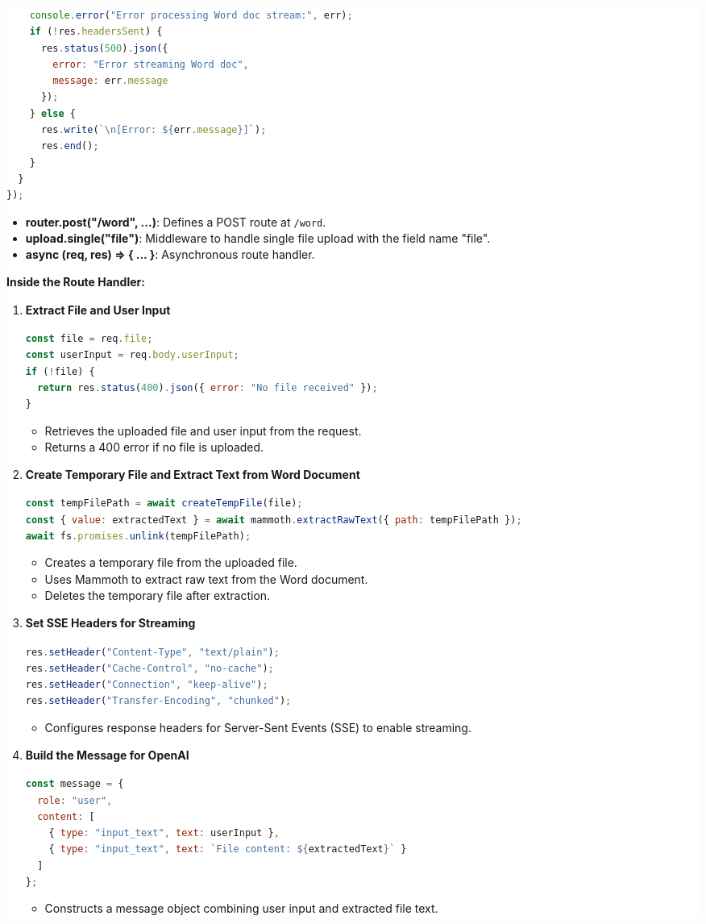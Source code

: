 ```javascript
    console.error("Error processing Word doc stream:", err);
    if (!res.headersSent) {
      res.status(500).json({ 
        error: "Error streaming Word doc", 
        message: err.message 
      });
    } else {
      res.write(`\n[Error: ${err.message}]`);
      res.end();
    }
  }
});
```

- **router.post("/word", ...)**: Defines a POST route at `/word`.
- **upload.single("file")**: Middleware to handle single file upload with the field name "file".
- **async (req, res) => { ... }**: Asynchronous route handler.
  
**Inside the Route Handler:**

1. **Extract File and User Input**
   ```javascript
   const file = req.file;
   const userInput = req.body.userInput;
   if (!file) {
     return res.status(400).json({ error: "No file received" });
   }
   ```
   - Retrieves the uploaded file and user input from the request.
   - Returns a 400 error if no file is uploaded.

2. **Create Temporary File and Extract Text from Word Document**
   ```javascript
   const tempFilePath = await createTempFile(file);
   const { value: extractedText } = await mammoth.extractRawText({ path: tempFilePath });
   await fs.promises.unlink(tempFilePath);
   ```
   - Creates a temporary file from the uploaded file.
   - Uses Mammoth to extract raw text from the Word document.
   - Deletes the temporary file after extraction.

3. **Set SSE Headers for Streaming**
   ```javascript
   res.setHeader("Content-Type", "text/plain");
   res.setHeader("Cache-Control", "no-cache");
   res.setHeader("Connection", "keep-alive");
   res.setHeader("Transfer-Encoding", "chunked");
   ```
   - Configures response headers for Server-Sent Events (SSE) to enable streaming.

4. **Build the Message for OpenAI**
   ```javascript
   const message = {
     role: "user",
     content: [
       { type: "input_text", text: userInput },
       { type: "input_text", text: `File content: ${extractedText}` }
     ]
   };
   ```
   - Constructs a message object combining user input and extracted file text.
